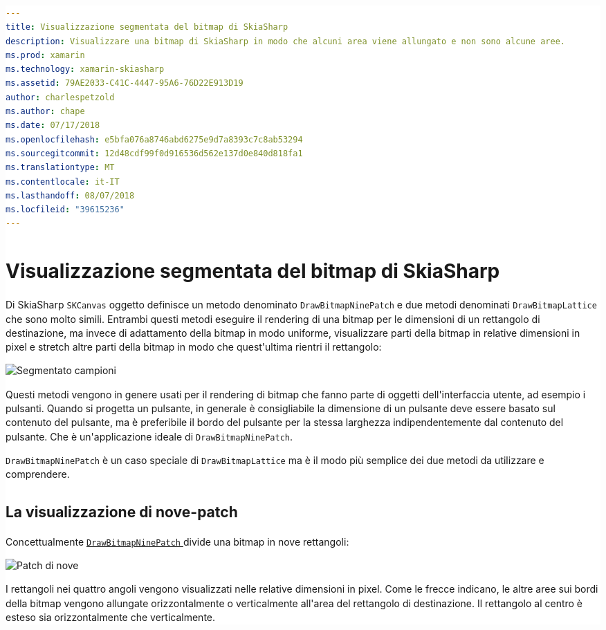 ```yaml
---
title: Visualizzazione segmentata del bitmap di SkiaSharp
description: Visualizzare una bitmap di SkiaSharp in modo che alcuni area viene allungato e non sono alcune aree.
ms.prod: xamarin
ms.technology: xamarin-skiasharp
ms.assetid: 79AE2033-C41C-4447-95A6-76D22E913D19
author: charlespetzold
ms.author: chape
ms.date: 07/17/2018
ms.openlocfilehash: e5bfa076a8746abd6275e9d7a8393c7c8ab53294
ms.sourcegitcommit: 12d48cdf99f0d916536d562e137d0e840d818fa1
ms.translationtype: MT
ms.contentlocale: it-IT
ms.lasthandoff: 08/07/2018
ms.locfileid: "39615236"
---
```

# <a name="segmented-display-of-skiasharp-bitmaps"></a>Visualizzazione segmentata del bitmap di SkiaSharp

Di SkiaSharp `SKCanvas` oggetto definisce un metodo denominato `DrawBitmapNinePatch` e due metodi denominati `DrawBitmapLattice` che sono molto simili. Entrambi questi metodi eseguire il rendering di una bitmap per le dimensioni di un rettangolo di destinazione, ma invece di adattamento della bitmap in modo uniforme, visualizzare parti della bitmap in relative dimensioni in pixel e stretch altre parti della bitmap in modo che quest'ultima rientri il rettangolo:

![Segmentato campioni](segmented-images/SegmentedSample.png "segmentata di esempio")

Questi metodi vengono in genere usati per il rendering di bitmap che fanno parte di oggetti dell'interfaccia utente, ad esempio i pulsanti. Quando si progetta un pulsante, in generale è consigliabile la dimensione di un pulsante deve essere basato sul contenuto del pulsante, ma è preferibile il bordo del pulsante per la stessa larghezza indipendentemente dal contenuto del pulsante. Che è un'applicazione ideale di `DrawBitmapNinePatch`.

`DrawBitmapNinePatch` è un caso speciale di `DrawBitmapLattice` ma è il modo più semplice dei due metodi da utilizzare e comprendere.

## <a name="the-nine-patch-display"></a>La visualizzazione di nove-patch 

Concettualmente [ `DrawBitmapNinePatch` ](https://developer.xamarin.com/api/member/SkiaSharp.SKCanvas.DrawBitmapNinePatch/p/SkiaSharp.SKBitmap/SkiaSharp.SKRectI/SkiaSharp.SKRect/SkiaSharp.SKPaint/) divide una bitmap in nove rettangoli:

![Patch di nove](segmented-images/NinePatch.png "nove Patch")

I rettangoli nei quattro angoli vengono visualizzati nelle relative dimensioni in pixel. Come le frecce indicano, le altre aree sui bordi della bitmap vengono allungate orizzontalmente o verticalmente all'area del rettangolo di destinazione. Il rettangolo al centro è esteso sia orizzontalmente che verticalmente. 
